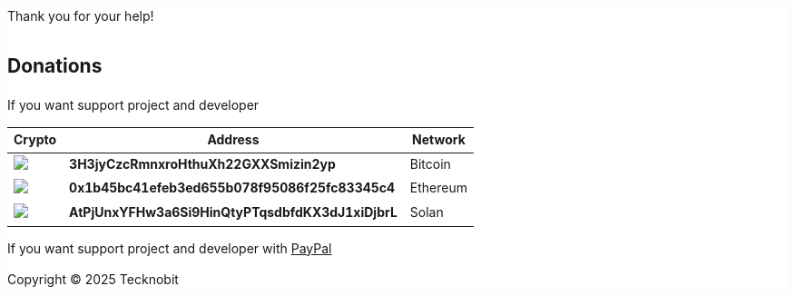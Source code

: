 Thank you for your help!

## Donations

If you want support project and developer

| Crypto                                                                                              | Address                                          | Network  |
|-----------------------------------------------------------------------------------------------------|--------------------------------------------------|----------|
| ![](https://img.shields.io/badge/Bitcoin-000000?style=for-the-badge&logo=bitcoin&logoColor=white)   | **3H3jyCzcRmnxroHthuXh22GXXSmizin2yp**           | Bitcoin  |
| ![](https://img.shields.io/badge/Ethereum-3C3C3D?style=for-the-badge&logo=Ethereum&logoColor=white) | **0x1b45bc41efeb3ed655b078f95086f25fc83345c4**   | Ethereum |
| ![](https://img.shields.io/badge/Solana-000?style=for-the-badge&logo=Solana&logoColor=9945FF)       | **AtPjUnxYFHw3a6Si9HinQtyPTqsdbfdKX3dJ1xiDjbrL** | Solan    |

If you want support project and developer
with <a href="https://www.paypal.com/donate/?hosted_button_id=5QMN5UQH7LDT4">PayPal</a>

Copyright © 2025 Tecknobit
